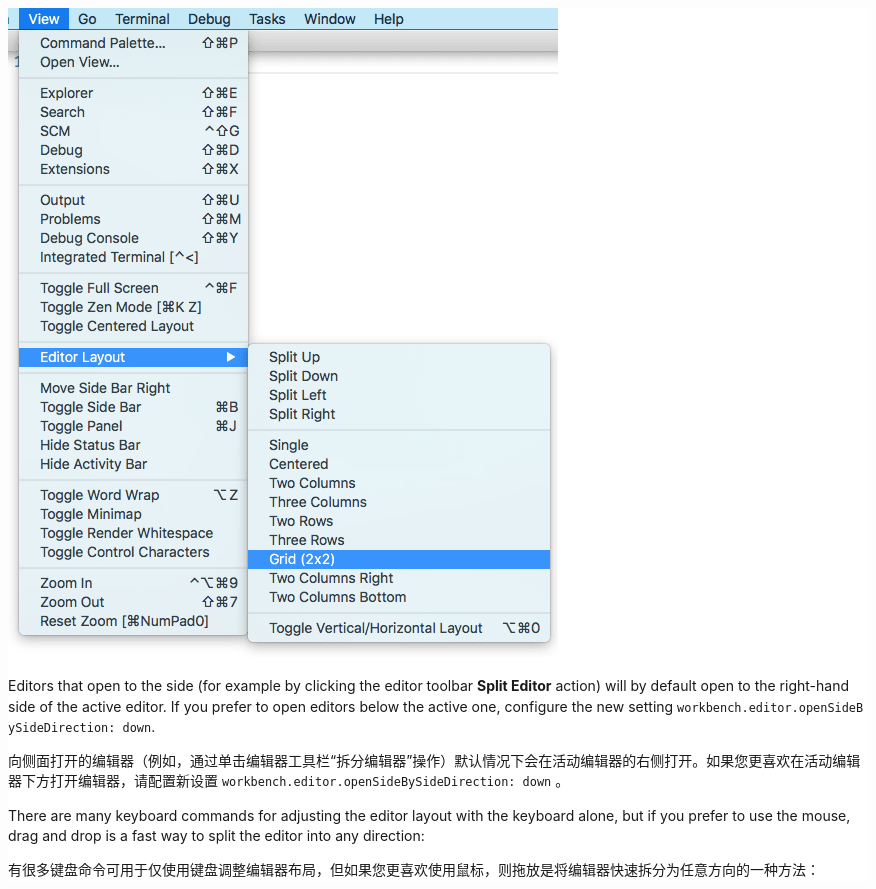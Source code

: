 ![Grid Editor Layout Menu](./UserInterface_img/grid-layout-menu.png)

Editors that open to the side (for example by clicking the editor toolbar **Split Editor** action) will by default open to the right-hand side of the active editor. If you prefer to open editors below the active one, configure the new setting `workbench.editor.openSideBySideDirection: down`.

​​	向侧面打开的编辑器（例如，通过单击编辑器工具栏“拆分编辑器”操作）默认情况下会在活动编辑器的右侧打开。如果您更喜欢在活动编辑器下方打开编辑器，请配置新设置 `workbench.editor.openSideBySideDirection: down` 。

There are many keyboard commands for adjusting the editor layout with the keyboard alone, but if you prefer to use the mouse, drag and drop is a fast way to split the editor into any direction:

​​	有很多键盘命令可用于仅使用键盘调整编辑器布局，但如果您更喜欢使用鼠标，则拖放是将编辑器快速拆分为任意方向的一种方法：
